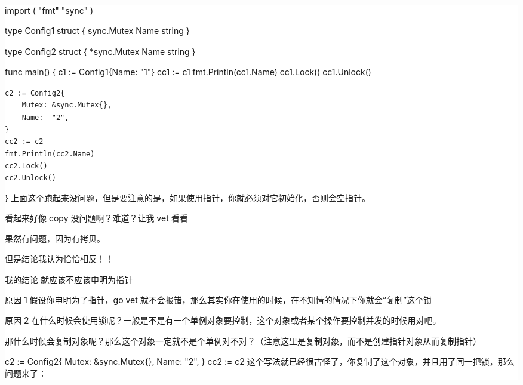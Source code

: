 import (
	"fmt"
	"sync"
)

type Config1 struct {
	sync.Mutex
	Name string
}

type Config2 struct {
	*sync.Mutex
	Name string
}

func main() {
	c1 := Config1{Name: "1"}
	cc1 := c1
	fmt.Println(cc1.Name)
	cc1.Lock()
	cc1.Unlock()

	c2 := Config2{
		Mutex: &sync.Mutex{},
		Name:  "2",
	}
	cc2 := c2
	fmt.Println(cc2.Name)
	cc2.Lock()
	cc2.Unlock()
}
上面这个跑起来没问题，但是要注意的是，如果使用指针，你就必须对它初始化，否则会空指针。

看起来好像 copy 没问题啊？难道？让我 vet 看看



果然有问题，因为有拷贝。

但是结论我认为恰恰相反！！

我的结论
就应该不应该申明为指针

原因 1
假设你申明为了指针，go vet 就不会报错，那么其实你在使用的时候，在不知情的情况下你就会“复制”这个锁

原因 2
在什么时候会使用锁呢？一般是不是有一个单例对象要控制，这个对象或者某个操作要控制并发的时候用对吧。

那什么时候会复制对象呢？那么这个对象一定就不是个单例对不对？（注意这里是复制对象，而不是创建指针对象从而复制指针）

c2 := Config2{
   Mutex: &sync.Mutex{},
   Name:  "2",
}
cc2 := c2
这个写法就已经很古怪了，你复制了这个对象，并且用了同一把锁，那么问题来了：
